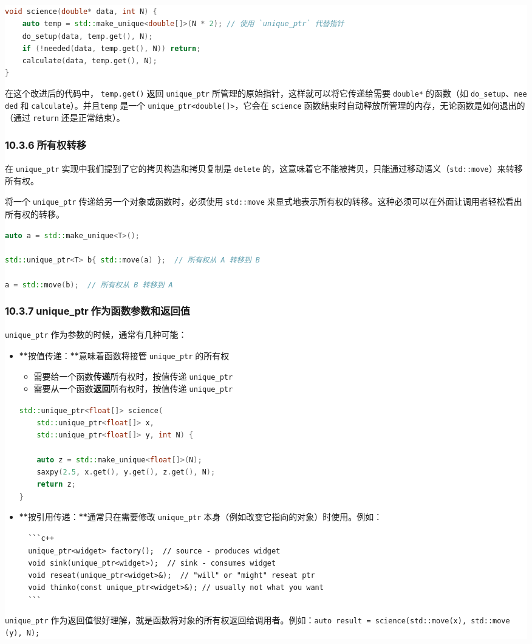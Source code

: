 ```c++
void science(double* data, int N) {
    auto temp = std::make_unique<double[]>(N * 2); // 使用 `unique_ptr` 代替指针
    do_setup(data, temp.get(), N);
    if (!needed(data, temp.get(), N)) return;
    calculate(data, temp.get(), N);
}
```

在这个改进后的代码中， `temp.get()` 返回 `unique_ptr` 所管理的原始指针，这样就可以将它传递给需要 `double*` 的函数（如 `do_setup`、`needed` 和 `calculate`）。并且`temp` 是一个 `unique_ptr<double[]>`，它会在 `science` 函数结束时自动释放所管理的内存，无论函数是如何退出的（通过 `return` 还是正常结束）。

### 10.3.6 所有权转移

在 `unique_ptr` 实现中我们提到了它的拷贝构造和拷贝复制是 `delete` 的，这意味着它不能被拷贝，只能通过移动语义（`std::move`）来转移所有权。

将一个 `unique_ptr` 传递给另一个对象或函数时，必须使用 `std::move` 来显式地表示所有权的转移。这种必须可以在外面让调用者轻松看出所有权的转移。

```c++
auto a = std::make_unique<T>();

std::unique_ptr<T> b{ std::move(a) };  // 所有权从 A 转移到 B

a = std::move(b);  // 所有权从 B 转移到 A
```

### 10.3.7  unique_ptr 作为函数参数和返回值
 
 `unique_ptr` 作为参数的时候，通常有几种可能：

- **按值传递：**意味着函数将接管 `unique_ptr` 的所有权

    - 需要给一个函数**传递**所有权时，按值传递 `unique_ptr` 
    - 需要从一个函数**返回**所有权时，按值传递 `unique_ptr` 

    ```c++
    std::unique_ptr<float[]> science(
        std::unique_ptr<float[]> x,
        std::unique_ptr<float[]> y, int N) {

        auto z = std::make_unique<float[]>(N);
        saxpy(2.5, x.get(), y.get(), z.get(), N);
        return z;
    }
    ```

- **按引用传递：**通常只在需要修改 `unique_ptr` 本身（例如改变它指向的对象）时使用。例如：

        ```c++
        unique_ptr<widget> factory();  // source - produces widget
        void sink(unique_ptr<widget>);  // sink - consumes widget
        void reseat(unique_ptr<widget>&);  // "will" or "might" reseat ptr
        void thinko(const unique_ptr<widget>&); // usually not what you want
        ```

 `unique_ptr` 作为返回值很好理解，就是函数将对象的所有权返回给调用者。例如：`auto result = science(std::move(x), std::move(y), N);`
